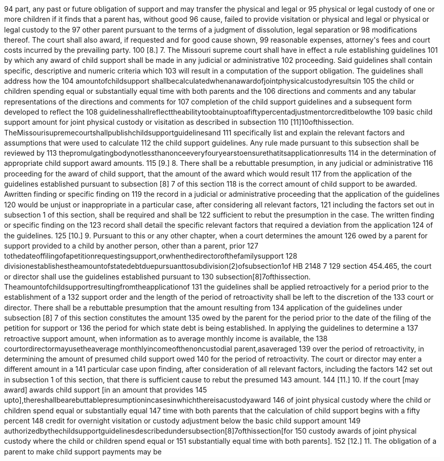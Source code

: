 94 part, any past or future obligation of support and may transfer the physical and legal or
95 physical or legal custody of one or more children if it finds that a parent has, without good
96 cause, failed to provide visitation or physical and legal or physical or legal custody to the
97 other parent pursuant to the terms of a judgment of dissolution, legal separation or
98 modifications thereof. The court shall also award, if requested and for good cause shown,
99 reasonable expenses, attorney's fees and court costs incurred by the prevailing party.
100 [8.] 7. The Missouri supreme court shall have in effect a rule establishing guidelines
101 by which any award of child support shall be made in any judicial or administrative
102 proceeding. Said guidelines shall contain specific, descriptive and numeric criteria which
103 will result in a computation of the support obligation. The guidelines shall address how the
104 amountofchildsupport shallbecalculatedwhenanawardofjointphysicalcustodyresultsin
105 the child or children spending equal or substantially equal time with both parents and the
106 directions and comments and any tabular representations of the directions and comments for
107 completion of the child support guidelines and a subsequent form developed to reflect the
108 guidelinesshallreflecttheabilitytoobtainuptoafiftypercentadjustmentorcreditbelowthe
109 basic child support amount for joint physical custody or visitation as described in subsection
110 [11]10ofthissection. TheMissourisupremecourtshallpublishchildsupportguidelinesand
111 specifically list and explain the relevant factors and assumptions that were used to calculate
112 the child support guidelines. Any rule made pursuant to this subsection shall be reviewed by
113 thepromulgatingbodynotlessthanonceeveryfouryearstoensurethatitsapplicationresults
114 in the determination of appropriate child support award amounts.
115 [9.] 8. There shall be a rebuttable presumption, in any judicial or administrative
116 proceeding for the award of child support, that the amount of the award which would result
117 from the application of the guidelines established pursuant to subsection [8] 7 of this section
118 is the correct amount of child support to be awarded. Awritten finding or specific finding on
119 the record in a judicial or administrative proceeding that the application of the guidelines
120 would be unjust or inappropriate in a particular case, after considering all relevant factors,
121 including the factors set out in subsection 1 of this section, shall be required and shall be
122 sufficient to rebut the presumption in the case. The written finding or specific finding on the
123 record shall detail the specific relevant factors that required a deviation from the application
124 of the guidelines.
125 [10.] 9. Pursuant to this or any other chapter, when a court determines the amount
126 owed by a parent for support provided to a child by another person, other than a parent, prior
127 tothedateoffilingofapetitionrequestingsupport,orwhenthedirectorofthefamilysupport
128 divisionestablishestheamountofstatedebtduepursuanttosubdivision(2)ofsubsection1of
HB 2148 7
129 section 454.465, the court or director shall use the guidelines established pursuant to
130 subsection[8]7ofthissection. Theamountofchildsupportresultingfromtheapplicationof
131 the guidelines shall be applied retroactively for a period prior to the establishment of a
132 support order and the length of the period of retroactivity shall be left to the discretion of the
133 court or director. There shall be a rebuttable presumption that the amount resulting from
134 application of the guidelines under subsection [8] 7 of this section constitutes the amount
135 owed by the parent for the period prior to the date of the filing of the petition for support or
136 the period for which state debt is being established. In applying the guidelines to determine a
137 retroactive support amount, when information as to average monthly income is available, the
138 courtordirectormayusetheaverage monthlyincomeofthenoncustodial parent,asaveraged
139 over the period of retroactivity, in determining the amount of presumed child support owed
140 for the period of retroactivity. The court or director may enter a different amount in a
141 particular case upon finding, after consideration of all relevant factors, including the factors
142 set out in subsection 1 of this section, that there is sufficient cause to rebut the presumed
143 amount.
144 [11.] 10. If the court [may award] awards child support [in an amount that provides
145 upto],thereshallbearebuttablepresumptionincasesinwhichthereisacustodyaward
146 of joint physical custody where the child or children spend equal or substantially equal
147 time with both parents that the calculation of child support begins with a fifty percent
148 credit for overnight visitation or custody adjustment below the basic child support amount
149 authorizedbythechildsupportguidelinesdescribedundersubsection[8]7ofthissection[for
150 custody awards of joint physical custody where the child or children spend equal or
151 substantially equal time with both parents].
152 [12.] 11. The obligation of a parent to make child support payments may be